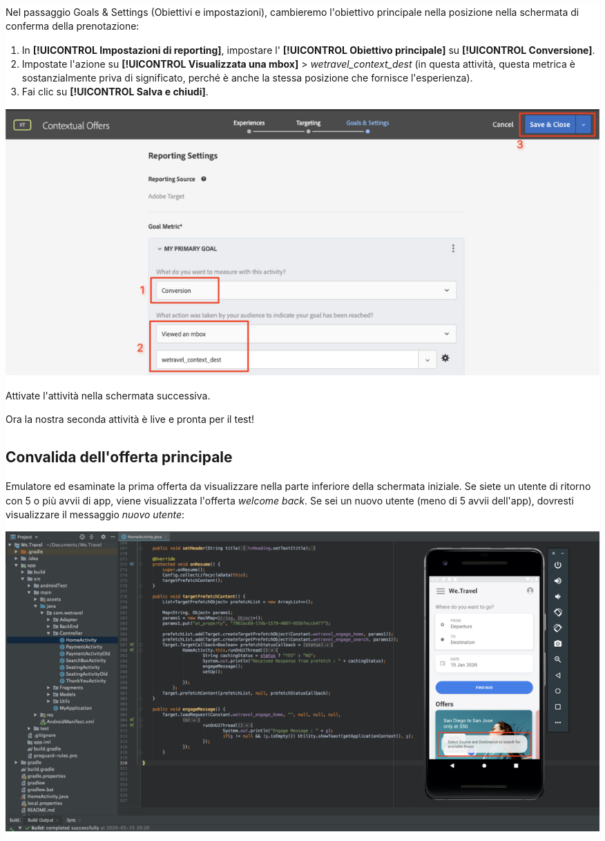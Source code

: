 Nel passaggio Goals &amp; Settings (Obiettivi e impostazioni), cambieremo l&#39;obiettivo principale nella posizione nella schermata di conferma della prenotazione:

1. In **[!UICONTROL Impostazioni di reporting]**, impostare l&#39; **[!UICONTROL Obiettivo principale]** su **[!UICONTROL Conversione]**.
1. Impostate l&#39;azione su **[!UICONTROL Visualizzata una mbox]** > _wetravel_context_dest_ (in questa attività, questa metrica è sostanzialmente priva di significato, perché è anche la stessa posizione che fornisce l&#39;esperienza).
1. Fai clic su **[!UICONTROL Salva e chiudi]**.

![Offerte contestuali - Esperienza](assets/activity_create_14.jpg)

Attivate l&#39;attività nella schermata successiva.

Ora la nostra seconda attività è live e pronta per il test!

## Convalida dell&#39;offerta principale

Emulatore ed esaminate la prima offerta da visualizzare nella parte inferiore della schermata iniziale. Se siete un utente di ritorno con 5 o più avvii di app, viene visualizzata l&#39;offerta _welcome back_. Se sei un nuovo utente (meno di 5 avvii dell&#39;app), dovresti visualizzare il messaggio _nuovo utente_:

![Convalida offerta principale](assets/layout_home_validate.jpg)